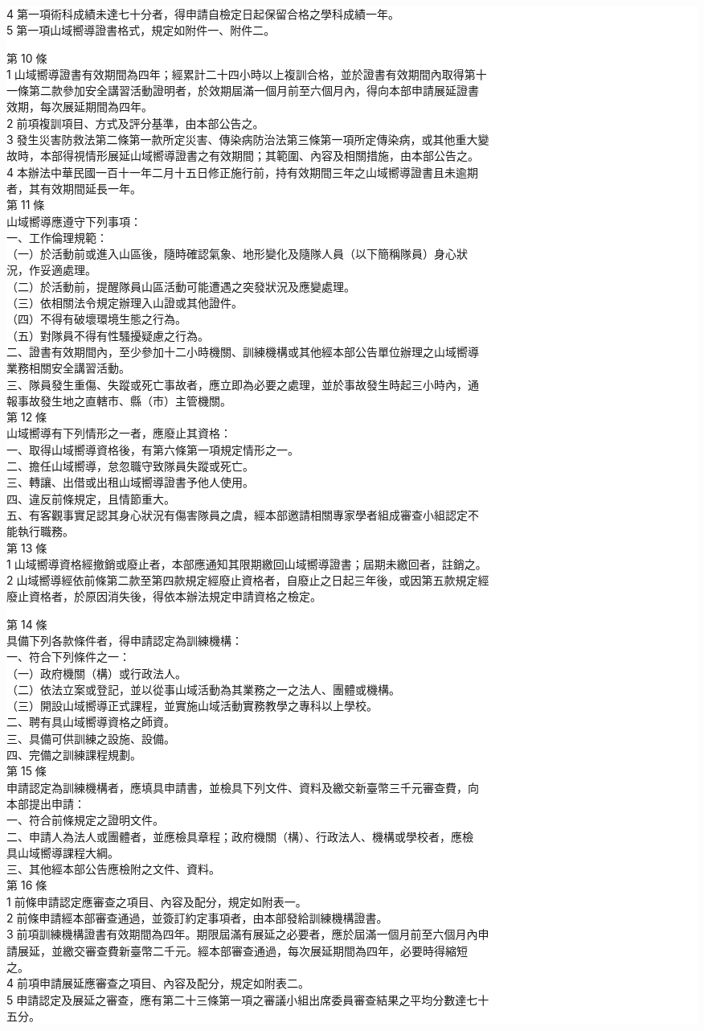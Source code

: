 4 第一項術科成績未達七十分者，得申請自檢定日起保留合格之學科成績一年。  
5 第一項山域嚮導證書格式，規定如附件一、附件二。  


第 10 條  
1 山域嚮導證書有效期間為四年；經累計二十四小時以上複訓合格，並於證書有效期間內取得第十  
一條第二款參加安全講習活動證明者，於效期屆滿一個月前至六個月內，得向本部申請展延證書  
效期，每次展延期間為四年。  
2 前項複訓項目、方式及評分基準，由本部公告之。  
3 發生災害防救法第二條第一款所定災害、傳染病防治法第三條第一項所定傳染病，或其他重大變  
故時，本部得視情形展延山域嚮導證書之有效期間；其範圍、內容及相關措施，由本部公告之。  
4 本辦法中華民國一百十一年二月十五日修正施行前，持有效期間三年之山域嚮導證書且未逾期  
者，其有效期間延長一年。  
第 11 條  
山域嚮導應遵守下列事項：  
一、工作倫理規範：  
（一）於活動前或進入山區後，隨時確認氣象、地形變化及隨隊人員（以下簡稱隊員）身心狀  
況，作妥適處理。  
（二）於活動前，提醒隊員山區活動可能遭遇之突發狀況及應變處理。  
（三）依相關法令規定辦理入山證或其他證件。  
（四）不得有破壞環境生態之行為。  
（五）對隊員不得有性騷擾疑慮之行為。  
二、證書有效期間內，至少參加十二小時機關、訓練機構或其他經本部公告單位辦理之山域嚮導  
業務相關安全講習活動。  
三、隊員發生重傷、失蹤或死亡事故者，應立即為必要之處理，並於事故發生時起三小時內，通  
報事故發生地之直轄市、縣（市）主管機關。  
第 12 條  
山域嚮導有下列情形之一者，應廢止其資格：  
一、取得山域嚮導資格後，有第六條第一項規定情形之一。  
二、擔任山域嚮導，怠忽職守致隊員失蹤或死亡。  
三、轉讓、出借或出租山域嚮導證書予他人使用。  
四、違反前條規定，且情節重大。  
五、有客觀事實足認其身心狀況有傷害隊員之虞，經本部邀請相關專家學者組成審查小組認定不  
能執行職務。  
第 13 條  
1 山域嚮導資格經撤銷或廢止者，本部應通知其限期繳回山域嚮導證書；屆期未繳回者，註銷之。  
2 山域嚮導經依前條第二款至第四款規定經廢止資格者，自廢止之日起三年後，或因第五款規定經  
廢止資格者，於原因消失後，得依本辦法規定申請資格之檢定。  


第 14 條  
具備下列各款條件者，得申請認定為訓練機構：  
一、符合下列條件之一：  
（一）政府機關（構）或行政法人。  
（二）依法立案或登記，並以從事山域活動為其業務之一之法人、團體或機構。  
（三）開設山域嚮導正式課程，並實施山域活動實務教學之專科以上學校。  
二、聘有具山域嚮導資格之師資。  
三、具備可供訓練之設施、設備。  
四、完備之訓練課程規劃。  
第 15 條  
申請認定為訓練機構者，應填具申請書，並檢具下列文件、資料及繳交新臺幣三千元審查費，向  
本部提出申請：  
一、符合前條規定之證明文件。  
二、申請人為法人或團體者，並應檢具章程；政府機關（構）、行政法人、機構或學校者，應檢  
具山域嚮導課程大綱。  
三、其他經本部公告應檢附之文件、資料。  
第 16 條  
1 前條申請認定應審查之項目、內容及配分，規定如附表一。  
2 前條申請經本部審查通過，並簽訂約定事項者，由本部發給訓練機構證書。  
3 前項訓練機構證書有效期間為四年。期限屆滿有展延之必要者，應於屆滿一個月前至六個月內申  
請展延，並繳交審查費新臺幣二千元。經本部審查通過，每次展延期間為四年，必要時得縮短  
之。  
4 前項申請展延應審查之項目、內容及配分，規定如附表二。  
5 申請認定及展延之審查，應有第二十三條第一項之審議小組出席委員審查結果之平均分數達七十  
五分。  